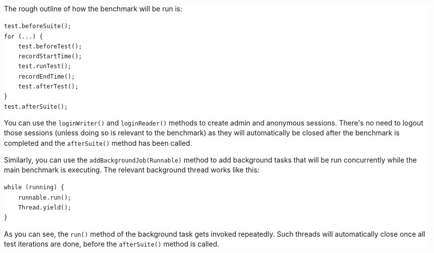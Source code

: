 The rough outline of how the benchmark will be run is:

    test.beforeSuite();
    for (...) {
        test.beforeTest();
        recordStartTime();
        test.runTest();
        recordEndTime();
        test.afterTest();
    }
    test.afterSuite();

You can use the `loginWriter()` and `loginReader()` methods to create admin
and anonymous sessions. There's no need to logout those sessions (unless doing
so is relevant to the benchmark) as they will automatically be closed after
the benchmark is completed and the `afterSuite()` method has been called.

Similarly, you can use the `addBackgroundJob(Runnable)` method to add
background tasks that will be run concurrently while the main benchmark is
executing. The relevant background thread works like this:

    while (running) {
        runnable.run();
        Thread.yield();
    }

As you can see, the `run()` method of the background task gets invoked
repeatedly. Such threads will automatically close once all test iterations
are done, before the `afterSuite()` method is called.
